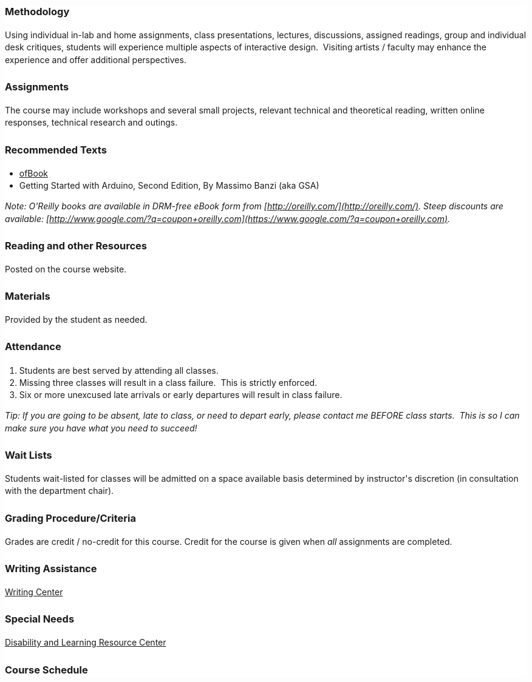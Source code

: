 ### Methodology
Using individual in-lab and home assignments, class presentations, lectures, discussions, assigned readings, group and individual desk critiques, students will experience multiple aspects of interactive design.  Visiting artists / faculty may enhance the experience and offer additional perspectives.

### Assignments
The course may include workshops and several small projects, relevant technical and theoretical reading, written online responses, technical research and outings.

### Recommended Texts

- [ofBook](https://github.com/openframeworks/ofBook)
- Getting Started with Arduino, Second Edition, By Massimo Banzi (aka GSA)

_Note: O'Reilly books are available in DRM-free eBook form from [http://oreilly.com/](http://oreilly.com/).  Steep discounts are available: [http://www.google.com/?q=coupon+oreilly.com](https://www.google.com/?q=coupon+oreilly.com)._

### Reading and other Resources
Posted on the course website.

### Materials
Provided by the student as needed.

### Attendance
1. Students are best served by attending all classes.
2. Missing three classes will result in a class failure.  This is strictly enforced.
3. Six or more unexcused late arrivals or early departures will result in class failure.

_Tip: If you are going to be absent, late to class, or need to depart early, please contact me BEFORE class starts.  This is so I can make sure you have what you need to succeed!_

### Wait Lists  
Students wait-listed for classes will be admitted on a space available basis determined by instructor's discretion (in consultation with the department chair).

### Grading Procedure/Criteria
Grades are credit / no-credit for this course. Credit for the course is given when _all_ assignments are completed.

### Writing Assistance
[Writing Center](http://www.saic.edu/academics/academicresources/writingcenter/)

### Special Needs
[Disability and Learning Resource Center](http://www.saic.edu/lifeatsaic/wellnesscenter/disabilityandlearningresourcecenter/)

### Course Schedule
